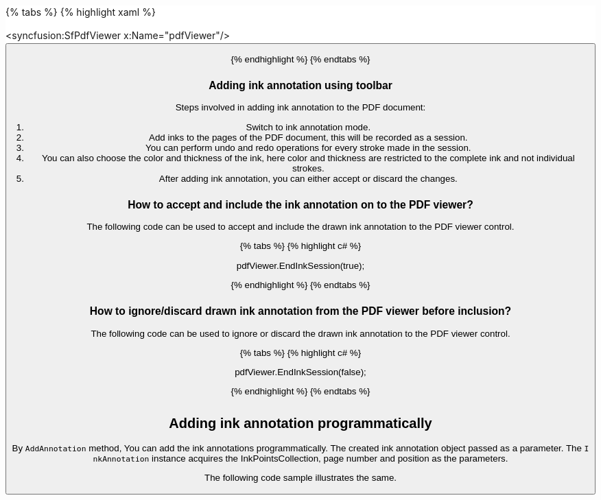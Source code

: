 {% tabs %}
{% highlight xaml %}

<syncfusion:SfPdfViewer x:Name="pdfViewer"/>
<Button x:Name="resetAnnotationButton" Command="{Binding AnnotationModeCommand, Source={x:Reference Name=pdfViewer}}" CommandParameter="None" />

{% endhighlight %}
{% endtabs %}

### Adding ink annotation using toolbar

Steps involved in adding ink annotation to the PDF document:

1.	Switch to ink annotation mode.
2.	Add inks to the pages of the PDF document, this will be recorded as a session.
3.	You can perform undo and redo operations for every stroke made in the session.
4.	You can also choose the color and thickness of the ink, here color and thickness are restricted to the complete ink and not individual strokes.
5.	After adding ink annotation, you can either accept or discard the changes.

### How to accept and include the ink annotation on to the PDF viewer?

The following code can be used to accept and include the drawn ink annotation to the PDF viewer control.

{% tabs %}
{% highlight c# %}

pdfViewer.EndInkSession(true);

{% endhighlight %}
{% endtabs %}

### How to ignore/discard drawn ink annotation from the PDF viewer before inclusion?

The following code can be used to ignore or discard the drawn ink annotation to the PDF viewer control.

{% tabs %}
{% highlight c# %}

pdfViewer.EndInkSession(false);

{% endhighlight %}
{% endtabs %}

## Adding ink annotation programmatically

By `AddAnnotation` method, You can add the ink annotations programmatically. The created ink annotation object passed as a parameter. The `InkAnnotation` instance acquires the InkPointsCollection, page number and position as the parameters. 

The following code sample illustrates the same.
